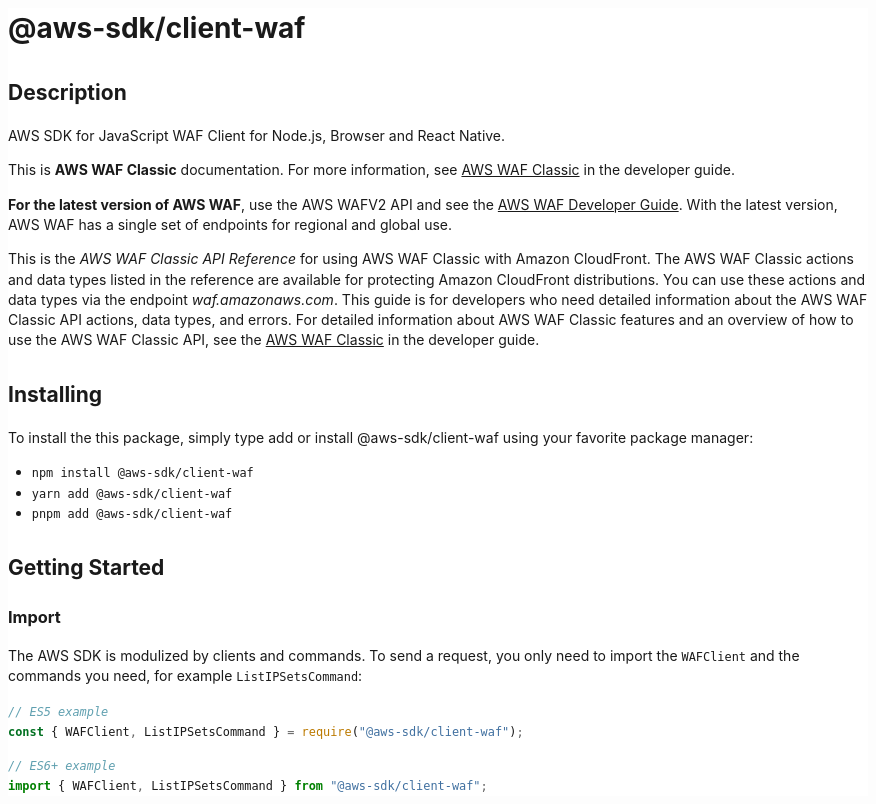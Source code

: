 

# @aws-sdk/client-waf

## Description

AWS SDK for JavaScript WAF Client for Node.js, Browser and React Native.

<note>
<p>This is <b>AWS WAF Classic</b> documentation. For
more information, see <a href="https://docs.aws.amazon.com/waf/latest/developerguide/classic-waf-chapter.html">AWS
WAF Classic</a> in the developer guide.</p>
<p>
<b>For the latest version of AWS
WAF</b>, use the AWS WAFV2 API and see the <a href="https://docs.aws.amazon.com/waf/latest/developerguide/waf-chapter.html">AWS WAF Developer Guide</a>. With the latest version, AWS WAF has a single set of endpoints for regional and global use. </p>
</note>
<p>This is the <i>AWS WAF Classic API Reference</i> for using AWS WAF Classic with Amazon CloudFront. The AWS WAF Classic actions and data types listed in the reference are available for protecting Amazon CloudFront distributions. You can use these actions and data types via the endpoint <i>waf.amazonaws.com</i>. This guide is for developers who need detailed information about the AWS WAF Classic API actions,
data types, and errors. For detailed information about AWS WAF Classic features and an overview of how to use the AWS WAF Classic API, see the
<a href="https://docs.aws.amazon.com/waf/latest/developerguide/classic-waf-chapter.html">AWS WAF Classic</a> in the developer guide.</p>

## Installing

To install the this package, simply type add or install @aws-sdk/client-waf
using your favorite package manager:

- `npm install @aws-sdk/client-waf`
- `yarn add @aws-sdk/client-waf`
- `pnpm add @aws-sdk/client-waf`

## Getting Started

### Import

The AWS SDK is modulized by clients and commands.
To send a request, you only need to import the `WAFClient` and
the commands you need, for example `ListIPSetsCommand`:

```js
// ES5 example
const { WAFClient, ListIPSetsCommand } = require("@aws-sdk/client-waf");
```

```ts
// ES6+ example
import { WAFClient, ListIPSetsCommand } from "@aws-sdk/client-waf";
```
